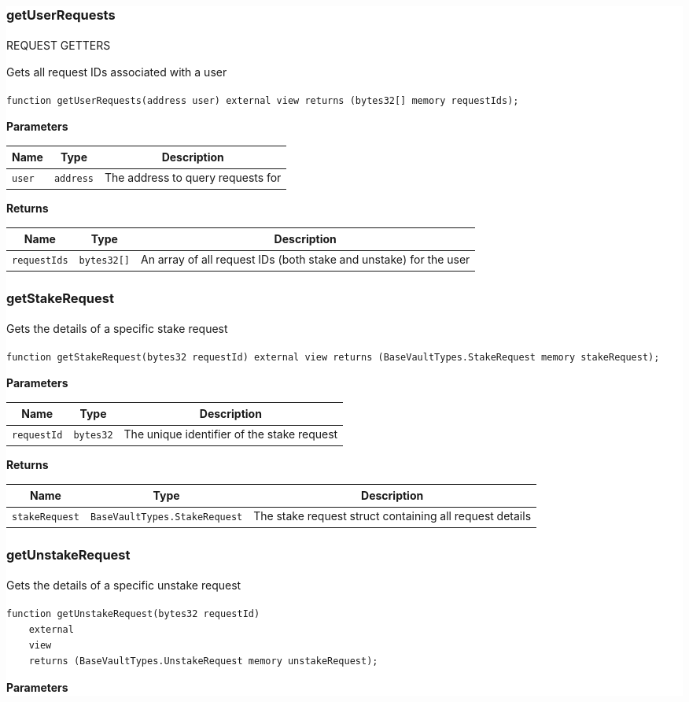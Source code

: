 
### getUserRequests

REQUEST GETTERS

Gets all request IDs associated with a user


```solidity
function getUserRequests(address user) external view returns (bytes32[] memory requestIds);
```
**Parameters**

|Name|Type|Description|
|----|----|-----------|
|`user`|`address`|The address to query requests for|

**Returns**

|Name|Type|Description|
|----|----|-----------|
|`requestIds`|`bytes32[]`|An array of all request IDs (both stake and unstake) for the user|


### getStakeRequest

Gets the details of a specific stake request


```solidity
function getStakeRequest(bytes32 requestId) external view returns (BaseVaultTypes.StakeRequest memory stakeRequest);
```
**Parameters**

|Name|Type|Description|
|----|----|-----------|
|`requestId`|`bytes32`|The unique identifier of the stake request|

**Returns**

|Name|Type|Description|
|----|----|-----------|
|`stakeRequest`|`BaseVaultTypes.StakeRequest`|The stake request struct containing all request details|


### getUnstakeRequest

Gets the details of a specific unstake request


```solidity
function getUnstakeRequest(bytes32 requestId)
    external
    view
    returns (BaseVaultTypes.UnstakeRequest memory unstakeRequest);
```
**Parameters**
